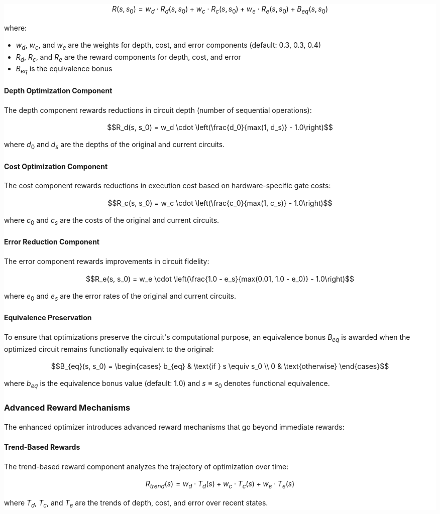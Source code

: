 $$R(s, s_0) = w_d \cdot R_d(s, s_0) + w_c \cdot R_c(s, s_0) + w_e \cdot R_e(s, s_0) + B_{eq}(s, s_0)$$

where:
- $w_d$, $w_c$, and $w_e$ are the weights for depth, cost, and error components (default: 0.3, 0.3, 0.4)
- $R_d$, $R_c$, and $R_e$ are the reward components for depth, cost, and error
- $B_{eq}$ is the equivalence bonus

#### Depth Optimization Component

The depth component rewards reductions in circuit depth (number of sequential operations):

$$R_d(s, s_0) = w_d \cdot \left(\frac{d_0}{max(1, d_s)} - 1.0\right)$$

where $d_0$ and $d_s$ are the depths of the original and current circuits.

#### Cost Optimization Component

The cost component rewards reductions in execution cost based on hardware-specific gate costs:

$$R_c(s, s_0) = w_c \cdot \left(\frac{c_0}{max(1, c_s)} - 1.0\right)$$

where $c_0$ and $c_s$ are the costs of the original and current circuits.

#### Error Reduction Component

The error component rewards improvements in circuit fidelity:

$$R_e(s, s_0) = w_e \cdot \left(\frac{1.0 - e_s}{max(0.01, 1.0 - e_0)} - 1.0\right)$$

where $e_0$ and $e_s$ are the error rates of the original and current circuits.

#### Equivalence Preservation

To ensure that optimizations preserve the circuit's computational purpose, an equivalence bonus $B_{eq}$ is awarded when the optimized circuit remains functionally equivalent to the original:

$$B_{eq}(s, s_0) = 
\begin{cases} 
b_{eq} & \text{if } s \equiv s_0 \\
0 & \text{otherwise}
\end{cases}$$

where $b_{eq}$ is the equivalence bonus value (default: 1.0) and $s \equiv s_0$ denotes functional equivalence.

### Advanced Reward Mechanisms

The enhanced optimizer introduces advanced reward mechanisms that go beyond immediate rewards:

#### Trend-Based Rewards

The trend-based reward component analyzes the trajectory of optimization over time:

$$R_{trend}(s) = w_d \cdot T_d(s) + w_c \cdot T_c(s) + w_e \cdot T_e(s)$$

where $T_d$, $T_c$, and $T_e$ are the trends of depth, cost, and error over recent states.
